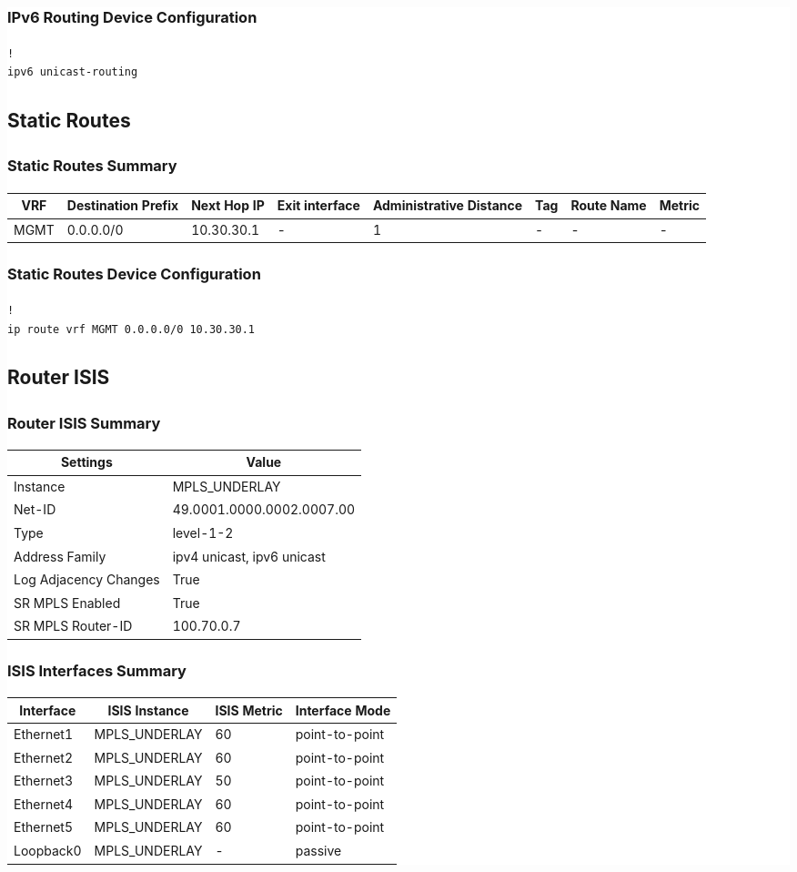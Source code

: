 ### IPv6 Routing Device Configuration

```eos
!
ipv6 unicast-routing
```

## Static Routes

### Static Routes Summary

| VRF | Destination Prefix | Next Hop IP             | Exit interface      | Administrative Distance       | Tag               | Route Name                    | Metric         |
| --- | ------------------ | ----------------------- | ------------------- | ----------------------------- | ----------------- | ----------------------------- | -------------- |
| MGMT  | 0.0.0.0/0 |  10.30.30.1  |  -  |  1  |  -  |  -  |  - |

### Static Routes Device Configuration

```eos
!
ip route vrf MGMT 0.0.0.0/0 10.30.30.1
```

## Router ISIS

### Router ISIS Summary

| Settings | Value |
| -------- | ----- |
| Instance | MPLS_UNDERLAY |
| Net-ID | 49.0001.0000.0002.0007.00 |
| Type | level-1-2 |
| Address Family | ipv4 unicast, ipv6 unicast |
| Log Adjacency Changes | True |
| SR MPLS Enabled | True |
| SR MPLS Router-ID | 100.70.0.7 |

### ISIS Interfaces Summary

| Interface | ISIS Instance | ISIS Metric | Interface Mode |
| --------- | ------------- | ----------- | -------------- |
| Ethernet1 | MPLS_UNDERLAY | 60 | point-to-point |
| Ethernet2 | MPLS_UNDERLAY | 60 | point-to-point |
| Ethernet3 | MPLS_UNDERLAY | 50 | point-to-point |
| Ethernet4 | MPLS_UNDERLAY | 60 | point-to-point |
| Ethernet5 | MPLS_UNDERLAY | 60 | point-to-point |
| Loopback0 | MPLS_UNDERLAY | - | passive |
